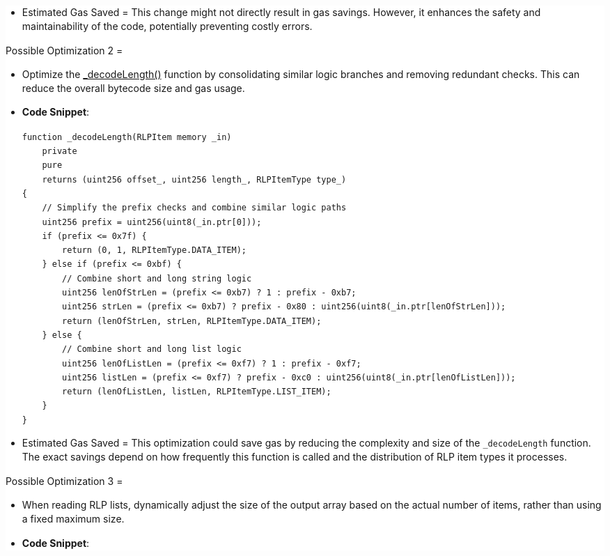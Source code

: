 




- Estimated Gas Saved = This change might not directly result in gas savings. However, it enhances the safety and maintainability of the code, potentially preventing costly errors.

Possible Optimization 2 = 
- Optimize the [_decodeLength()](https://github.com/code-423n4/2024-03-taiko/blob/main/packages/protocol/contracts/thirdparty/optimism/rlp/RLPReader.sol#L144C1-L270C6) function by consolidating similar logic branches and removing redundant checks. This can reduce the overall bytecode size and gas usage.

- **Code Snippet**:






    ```solidity
    function _decodeLength(RLPItem memory _in)
        private
        pure
        returns (uint256 offset_, uint256 length_, RLPItemType type_)
    {
        // Simplify the prefix checks and combine similar logic paths
        uint256 prefix = uint256(uint8(_in.ptr[0]));
        if (prefix <= 0x7f) {
            return (0, 1, RLPItemType.DATA_ITEM);
        } else if (prefix <= 0xbf) {
            // Combine short and long string logic
            uint256 lenOfStrLen = (prefix <= 0xb7) ? 1 : prefix - 0xb7;
            uint256 strLen = (prefix <= 0xb7) ? prefix - 0x80 : uint256(uint8(_in.ptr[lenOfStrLen]));
            return (lenOfStrLen, strLen, RLPItemType.DATA_ITEM);
        } else {
            // Combine short and long list logic
            uint256 lenOfListLen = (prefix <= 0xf7) ? 1 : prefix - 0xf7;
            uint256 listLen = (prefix <= 0xf7) ? prefix - 0xc0 : uint256(uint8(_in.ptr[lenOfListLen]));
            return (lenOfListLen, listLen, RLPItemType.LIST_ITEM);
        }
    }
    ```





- Estimated Gas Saved = This optimization could save gas by reducing the complexity and size of the `_decodeLength` function. The exact savings depend on how frequently this function is called and the distribution of RLP item types it processes.

Possible Optimization 3 =
- When reading RLP lists, dynamically adjust the size of the output array based on the actual number of items, rather than using a fixed maximum size.

- **Code Snippet**:


